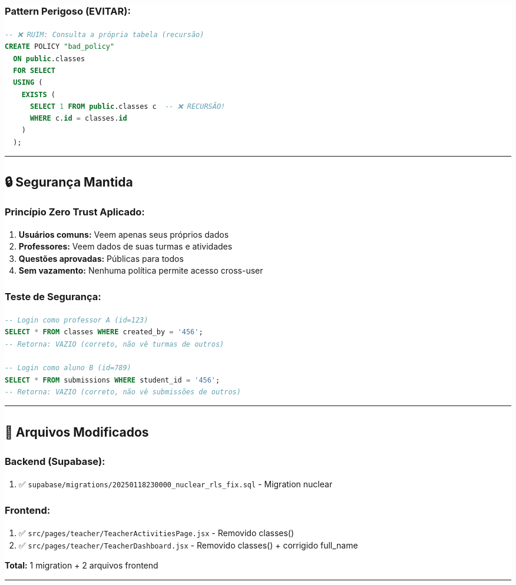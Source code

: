 ### Pattern Perigoso (EVITAR):

```sql
-- ❌ RUIM: Consulta a própria tabela (recursão)
CREATE POLICY "bad_policy"
  ON public.classes
  FOR SELECT
  USING (
    EXISTS (
      SELECT 1 FROM public.classes c  -- ❌ RECURSÃO!
      WHERE c.id = classes.id
    )
  );
```

---

## 🔒 Segurança Mantida

### Princípio Zero Trust Aplicado:

1. **Usuários comuns:** Veem apenas seus próprios dados
2. **Professores:** Veem dados de suas turmas e atividades
3. **Questões aprovadas:** Públicas para todos
4. **Sem vazamento:** Nenhuma política permite acesso cross-user

### Teste de Segurança:

```sql
-- Login como professor A (id=123)
SELECT * FROM classes WHERE created_by = '456';
-- Retorna: VAZIO (correto, não vê turmas de outros)

-- Login como aluno B (id=789)
SELECT * FROM submissions WHERE student_id = '456';
-- Retorna: VAZIO (correto, não vê submissões de outros)
```

---

## 📁 Arquivos Modificados

### Backend (Supabase):
1. ✅ `supabase/migrations/20250118230000_nuclear_rls_fix.sql` - Migration nuclear

### Frontend:
1. ✅ `src/pages/teacher/TeacherActivitiesPage.jsx` - Removido classes()
2. ✅ `src/pages/teacher/TeacherDashboard.jsx` - Removido classes() + corrigido full_name

**Total:** 1 migration + 2 arquivos frontend

---
